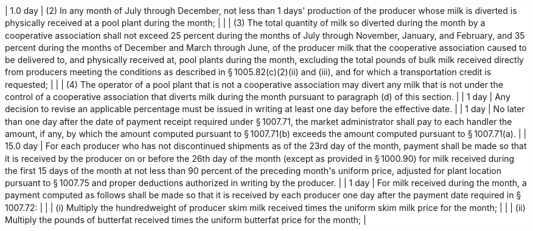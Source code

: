 | 1.0 day    | (2) In any month of July through December, not less than 1 days' production of the producer whose milk is diverted is physically received at a pool plant during the month;                                                                                                                                                                                                                                                                                                                                                                                                                                                           |
|            |                 (3) The total quantity of milk so diverted during the month by a cooperative association shall not exceed 25 percent during the months of July through November, January, and February, and 35 percent during the months of December and March through June, of the producer milk that the cooperative association caused to be delivered to, and physically received at, pool plants during the month, excluding the total pounds of bulk milk received directly from producers meeting the conditions as described in &#167;&#8201;1005.82(c)(2)(ii) and (iii), and for which a transportation credit is requested; |
|            |                 (4) The operator of a pool plant that is not a cooperative association may divert any milk that is not under the control of a cooperative association that diverts milk during the month pursuant to paragraph (d) of this section.                                                                                                                                                                                                                                                                                                                                                                                   |
| 1 day      | Any decision to revise an applicable percentage must be issued in writing at least one day before the effective date.                                                                                                                                                                                                                                                                                                                                                                                                                                                                                                                 |
| 1 day      | No later than one day after the date of payment receipt required under &#167;&#8201;1007.71, the market administrator shall pay to each handler the amount, if any, by which the amount computed pursuant to &#167;&#8201;1007.71(b) exceeds the amount computed pursuant to &#167;&#8201;1007.71(a).                                                                                                                                                                                                                                                                                                                                 |
| 15.0 day   | For each producer who has not discontinued shipments as of the 23rd day of the month, payment shall be made so that it is received by the producer on or before the 26th day of the month (except as provided in &#167;&#8201;1000.90) for milk received during the first 15 days of the month at not less than 90 percent of the preceding month's uniform price, adjusted for plant location pursuant to &#167;&#8201;1007.75 and proper deductions authorized in writing by the producer.                                                                                                                                          |
| 1 day      | For milk received during the month, a payment computed as follows shall be made so that it is received by each producer one day after the payment date required in &#167;&#8201;1007.72:                                                                                                                                                                                                                                                                                                                                                                                                                                              |
|            |                 (i) Multiply the hundredweight of producer skim milk received times the uniform skim milk price for the month;                                                                                                                                                                                                                                                                                                                                                                                                                                                                                                        |
|            |                 (ii) Multiply the pounds of butterfat received times the uniform butterfat price for the month;                                                                                                                                                                                                                                                                                                                                                                                                                                                                                                                       |